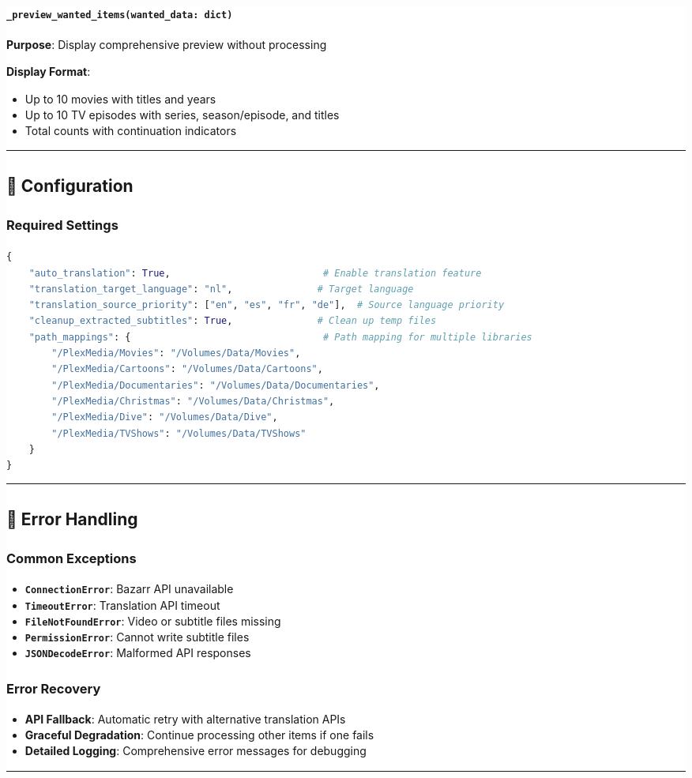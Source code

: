 #### `_preview_wanted_items(wanted_data: dict)`

**Purpose**: Display comprehensive preview without processing

**Display Format**:
- Up to 10 movies with titles and years
- Up to 10 TV episodes with series, season/episode, and titles
- Total counts with continuation indicators

---

## 🔧 Configuration

### Required Settings

```python
{
    "auto_translation": True,                           # Enable translation feature
    "translation_target_language": "nl",               # Target language
    "translation_source_priority": ["en", "es", "fr", "de"],  # Source language priority
    "cleanup_extracted_subtitles": True,               # Clean up temp files
    "path_mappings": {                                  # Path mapping for multiple libraries
        "/PlexMedia/Movies": "/Volumes/Data/Movies",
        "/PlexMedia/Cartoons": "/Volumes/Data/Cartoons",
        "/PlexMedia/Documentaries": "/Volumes/Data/Documentaries",
        "/PlexMedia/Christmas": "/Volumes/Data/Christmas",
        "/PlexMedia/Dive": "/Volumes/Data/Dive",
        "/PlexMedia/TVShows": "/Volumes/Data/TVShows"
    }
}
```

---

## 🚨 Error Handling

### Common Exceptions

- **`ConnectionError`**: Bazarr API unavailable
- **`TimeoutError`**: Translation API timeout
- **`FileNotFoundError`**: Video or subtitle files missing
- **`PermissionError`**: Cannot write subtitle files
- **`JSONDecodeError`**: Malformed API responses

### Error Recovery

- **API Fallback**: Automatic retry with alternative translation APIs
- **Graceful Degradation**: Continue processing other items if one fails
- **Detailed Logging**: Comprehensive error messages for debugging

---
